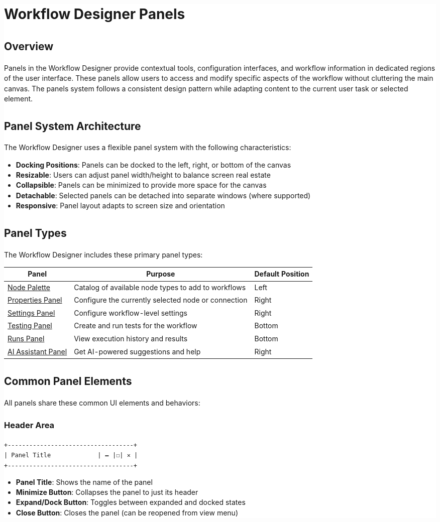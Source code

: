 # Workflow Designer Panels

## Overview

Panels in the Workflow Designer provide contextual tools, configuration interfaces, and workflow information in dedicated regions of the user interface. These panels allow users to access and modify specific aspects of the workflow without cluttering the main canvas. The panels system follows a consistent design pattern while adapting content to the current user task or selected element.

## Panel System Architecture

The Workflow Designer uses a flexible panel system with the following characteristics:

* **Docking Positions**: Panels can be docked to the left, right, or bottom of the canvas
* **Resizable**: Users can adjust panel width/height to balance screen real estate
* **Collapsible**: Panels can be minimized to provide more space for the canvas
* **Detachable**: Selected panels can be detached into separate windows (where supported)
* **Responsive**: Panel layout adapts to screen size and orientation

## Panel Types

The Workflow Designer includes these primary panel types:

| Panel | Purpose | Default Position |
|----|----|----|
| [Node Palette](./node-palette.md) | Catalog of available node types to add to workflows | Left |
| [Properties Panel](./properties-panel.md) | Configure the currently selected node or connection | Right |
| [Settings Panel](./settings-panel.md) | Configure workflow-level settings | Right |
| [Testing Panel](./testing-panel.md) | Create and run tests for the workflow | Bottom |
| [Runs Panel](./runs-panel.md) | View execution history and results | Bottom |
| [AI Assistant Panel](./ai-assistant-panel.md) | Get AI-powered suggestions and help | Right |

## Common Panel Elements

All panels share these common UI elements and behaviors:

### Header Area

```
+-----------------------------------+
| Panel Title             | 🗕 |☐| ✕ |
+-----------------------------------+
```

* **Panel Title**: Shows the name of the panel
* **Minimize Button**: Collapses the panel to just its header
* **Expand/Dock Button**: Toggles between expanded and docked states
* **Close Button**: Closes the panel (can be reopened from view menu)
